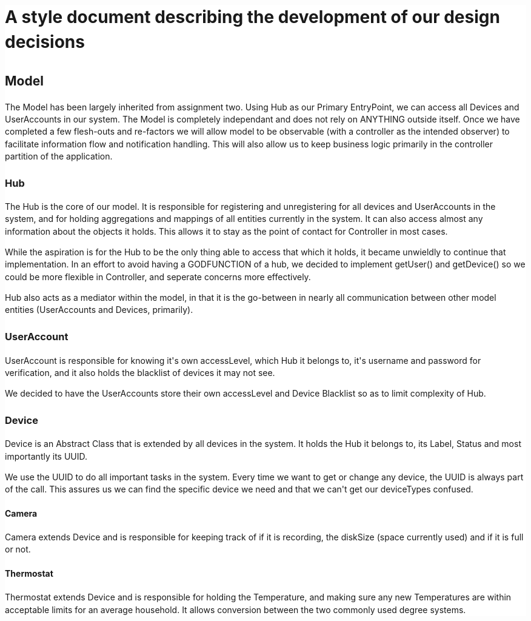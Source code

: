 # A style document describing the development of our design decisions



## Model

The Model has been largely inherited from assignment two. Using Hub as our Primary EntryPoint, we can access all Devices and UserAccounts in our system. The Model is completely independant and does not rely on ANYTHING outside itself. Once we have completed a few flesh-outs and re-factors we will allow model to be observable (with a controller as the intended observer) to facilitate information flow and notification handling. This will also allow us to keep business logic primarily in the controller partition of the application.

### Hub

The Hub is the core of our model. It is responsible for registering and unregistering for all devices and UserAccounts in the system, and for holding aggregations and mappings of all entities currently in the system. It can also access almost any information about the objects it holds. This allows it to stay as the point of contact for Controller in most cases.

While the aspiration is for the Hub to be the only thing able to access that which it holds, it became unwieldly to continue that implementation. In an effort to avoid having a GODFUNCTION of a hub, we decided to implement getUser() and getDevice() so we could be more flexible in Controller, and seperate concerns more effectively.

Hub also acts as a mediator within the model, in that it is the go-between in nearly all communication between other model entities (UserAccounts and Devices, primarily). 

### UserAccount

UserAccount is responsible for knowing it's own accessLevel, which Hub it belongs to, it's username and password for verification, and it also holds the blacklist of devices it may not see.

We decided to have the UserAccounts store their own accessLevel and Device Blacklist so as to limit complexity of Hub. 

### Device

Device is an Abstract Class that is extended by all devices in the system. It holds the Hub it belongs to, its Label, Status and most importantly its UUID.

We use the UUID to do all important tasks in the system. Every time we want to get or change any device, the UUID is always part of the call. This assures us we can find the specific device we need and that we can't get our deviceTypes confused. 

#### Camera

Camera extends Device and is responsible for keeping track of if it is recording, the diskSize (space currently used) and if it is full or not.

#### Thermostat
    
Thermostat extends Device and is responsible for holding the Temperature, and making sure any new Temperatures are within acceptable limits for an average household. It allows conversion between the two commonly used degree systems.

